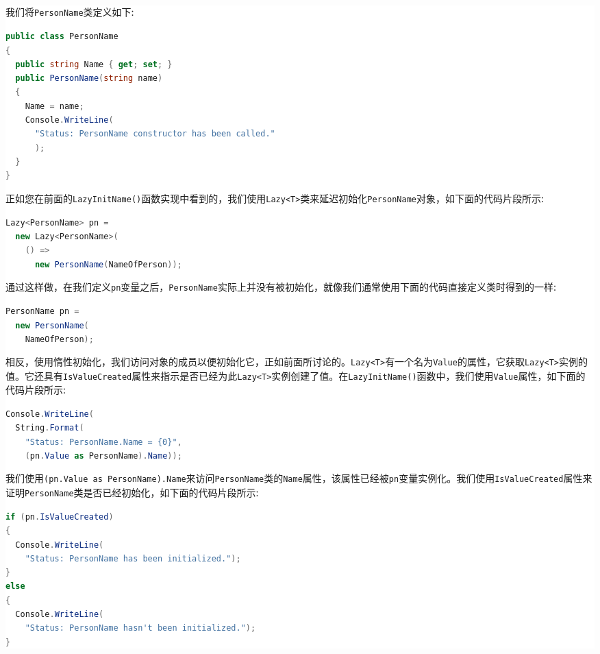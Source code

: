 我们将`PersonName`类定义如下:

```cs
public class PersonName 
{ 
  public string Name { get; set; } 
  public PersonName(string name) 
  { 
    Name = name; 
    Console.WriteLine( 
      "Status: PersonName constructor has been called." 
      ); 
  } 
} 

```

正如您在前面的`LazyInitName()`函数实现中看到的，我们使用`Lazy<T>`类来延迟初始化`PersonName`对象，如下面的代码片段所示:

```cs
Lazy<PersonName> pn = 
  new Lazy<PersonName>( 
    () => 
      new PersonName(NameOfPerson)); 

```

通过这样做，在我们定义`pn`变量之后，`PersonName`实际上并没有被初始化，就像我们通常使用下面的代码直接定义类时得到的一样:

```cs
PersonName pn = 
  new PersonName( 
    NameOfPerson); 

```

相反，使用惰性初始化，我们访问对象的成员以便初始化它，正如前面所讨论的。`Lazy<T>`有一个名为`Value`的属性，它获取`Lazy<T>`实例的值。它还具有`IsValueCreated`属性来指示是否已经为此`Lazy<T>`实例创建了值。在`LazyInitName()`函数中，我们使用`Value`属性，如下面的代码片段所示:

```cs
Console.WriteLine( 
  String.Format( 
    "Status: PersonName.Name = {0}", 
    (pn.Value as PersonName).Name)); 

```

我们使用`(pn.Value as PersonName).Name`来访问`PersonName`类的`Name`属性，该属性已经被`pn`变量实例化。我们使用`IsValueCreated`属性来证明`PersonName`类是否已经初始化，如下面的代码片段所示:

```cs
if (pn.IsValueCreated) 
{ 
  Console.WriteLine( 
    "Status: PersonName has been initialized."); 
} 
else 
{ 
  Console.WriteLine( 
    "Status: PersonName hasn't been initialized."); 
} 

```
